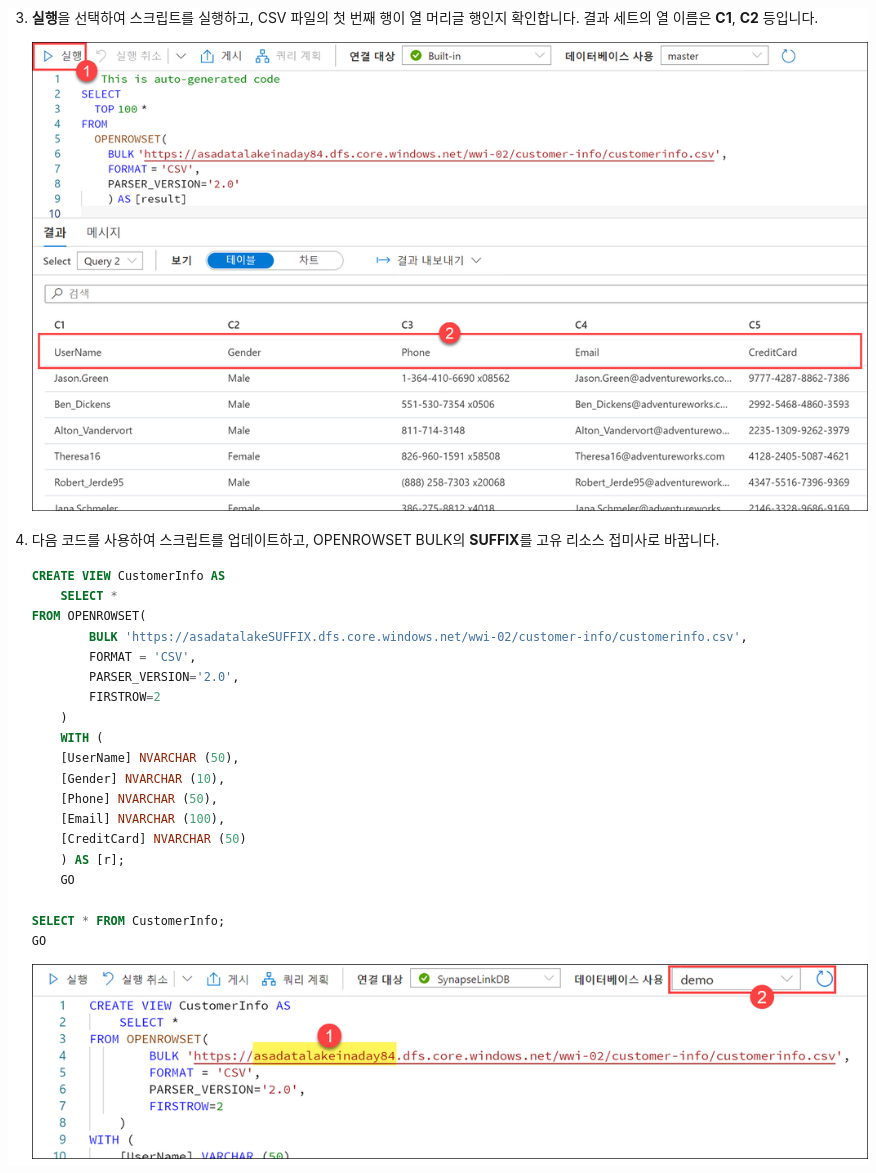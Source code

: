 3. **실행**을 선택하여 스크립트를 실행하고, CSV 파일의 첫 번째 행이 열 머리글 행인지 확인합니다. 결과 세트의 열 이름은 **C1**, **C2** 등입니다.

    ![CSV 결과가 표시되어 있는 그래픽](images/select-customerinfo.png "customerinfo.csv file")

4. 다음 코드를 사용하여 스크립트를 업데이트하고, OPENROWSET BULK의 **SUFFIX**를 고유 리소스 접미사로 바꿉니다.

    ```sql
    CREATE VIEW CustomerInfo AS
        SELECT * 
    FROM OPENROWSET(
            BULK 'https://asadatalakeSUFFIX.dfs.core.windows.net/wwi-02/customer-info/customerinfo.csv',
            FORMAT = 'CSV',
            PARSER_VERSION='2.0',
            FIRSTROW=2
        )
        WITH (
        [UserName] NVARCHAR (50),
        [Gender] NVARCHAR (10),
        [Phone] NVARCHAR (50),
        [Email] NVARCHAR (100),
        [CreditCard] NVARCHAR (50)
        ) AS [r];
        GO

    SELECT * FROM CustomerInfo;
    GO
    ```

    ![스크립트가 표시되어 있는 그래픽](images/create-view-script.png "Create view script")

